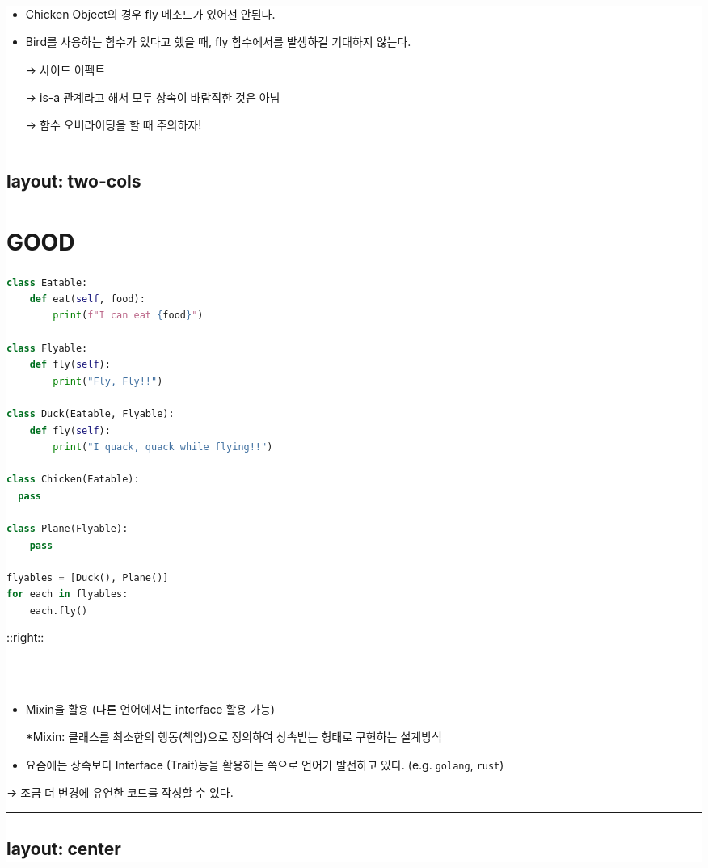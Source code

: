 - Chicken Object의 경우 fly 메소드가 있어선 안된다.
- Bird를 사용하는 함수가 있다고 했을 때, fly 함수에서를 발생하길 기대하지 않는다.

  → 사이드 이펙트
  
  → <span class="text-red-500">is-a</span> 관계라고 해서 모두 상속이 바람직한 것은 아님

  → 함수 오버라이딩을 할 때 주의하자!

</v-click>



---
layout: two-cols
---

# GOOD

```py
class Eatable:
    def eat(self, food):
        print(f"I can eat {food}")

class Flyable:
    def fly(self):
        print("Fly, Fly!!")

class Duck(Eatable, Flyable):
    def fly(self):
        print("I quack, quack while flying!!")

class Chicken(Eatable):
  pass

class Plane(Flyable):
    pass

flyables = [Duck(), Plane()]
for each in flyables:
    each.fly()
```

::right::

<br/><br/>

- Mixin을 활용 (다른 언어에서는 interface 활용 가능)
  <div class="text-xs -mt-4">*Mixin: 클래스를 최소한의 행동(책임)으로 정의하여 상속받는 형태로 구현하는 설계방식</div>

- 요즘에는 상속보다 Interface (Trait)등을 활용하는 쪽으로 언어가 발전하고 있다. (e.g. `golang`, `rust`)

→ 조금 더 변경에 유연한 코드를 작성할 수 있다.



---
layout: center
---

